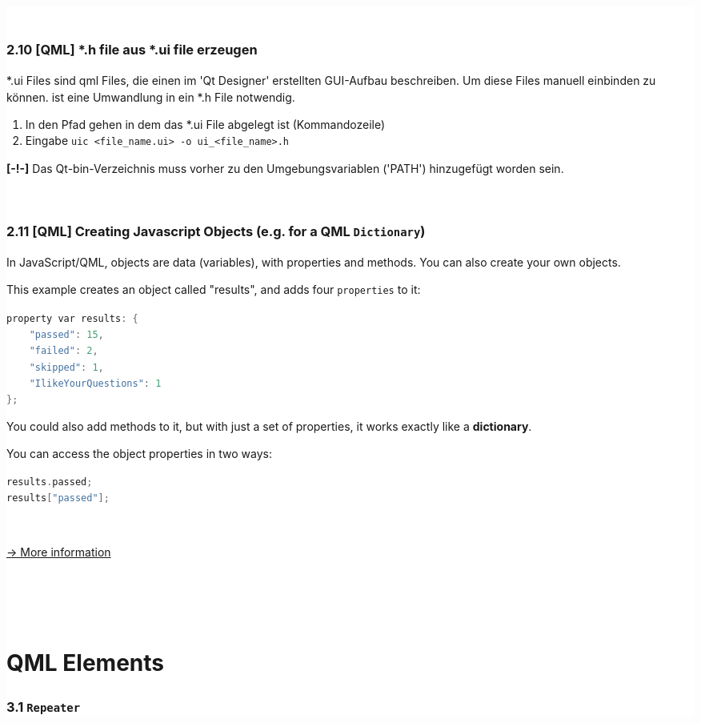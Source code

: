 
&nbsp;  

<a name="ch2-10"></a>
### 2.10 [QML] \*.h file aus \*.ui file erzeugen  
\*.ui Files sind qml Files, die einen im 'Qt Designer' erstellten GUI-Aufbau beschreiben. Um diese Files manuell einbinden zu können. ist eine Umwandlung in ein \*.h File notwendig.  

1. In den Pfad gehen in dem das \*.ui File abgelegt ist (Kommandozeile)  
2. Eingabe `uic <file_name.ui> -o ui_<file_name>.h`  

**[-!-]** Das Qt-bin-Verzeichnis muss vorher zu den Umgebungsvariablen ('PATH') hinzugefügt worden sein.

&nbsp;  

<a name="ch2-11"></a>
### 2.11 [QML] Creating Javascript Objects (e.g. for a QML `Dictionary`)  

In JavaScript/QML, objects are data (variables), with properties and methods. You can also create your own objects.  

This example creates an object called "results", and adds four `properties` to it:
```c
property var results: {
    "passed": 15, 
    "failed": 2, 
    "skipped": 1, 
    "IlikeYourQuestions": 1
};
```

You could also add methods to it, but with just a set of properties, it works exactly like a **dictionary**.  

You can access the object properties in two ways:  
```c
results.passed;
results["passed"]; 
```

&nbsp;

[&rarr; More information](https://www.w3schools.com/js/js_objects.asp)

&nbsp;

&nbsp;


# QML Elements

<a name="ch3-1"></a>
### 3.1 `Repeater`  
